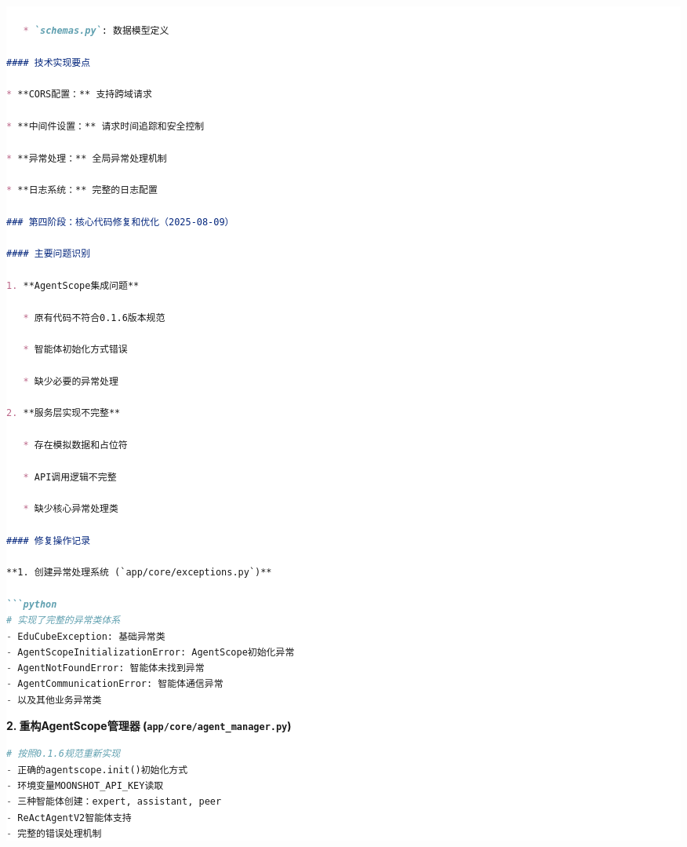 ```markdown

   * `schemas.py`: 数据模型定义

#### 技术实现要点

* **CORS配置：** 支持跨域请求

* **中间件设置：** 请求时间追踪和安全控制

* **异常处理：** 全局异常处理机制

* **日志系统：** 完整的日志配置

### 第四阶段：核心代码修复和优化（2025-08-09）

#### 主要问题识别

1. **AgentScope集成问题**

   * 原有代码不符合0.1.6版本规范

   * 智能体初始化方式错误

   * 缺少必要的异常处理

2. **服务层实现不完整**

   * 存在模拟数据和占位符

   * API调用逻辑不完整

   * 缺少核心异常处理类

#### 修复操作记录

**1. 创建异常处理系统 (`app/core/exceptions.py`)**

```python
# 实现了完整的异常类体系
- EduCubeException: 基础异常类
- AgentScopeInitializationError: AgentScope初始化异常
- AgentNotFoundError: 智能体未找到异常
- AgentCommunicationError: 智能体通信异常
- 以及其他业务异常类
```

**2. 重构AgentScope管理器 (`app/core/agent_manager.py`)**

```python
# 按照0.1.6规范重新实现
- 正确的agentscope.init()初始化方式
- 环境变量MOONSHOT_API_KEY读取
- 三种智能体创建：expert, assistant, peer
- ReActAgentV2智能体支持
- 完整的错误处理机制
```
